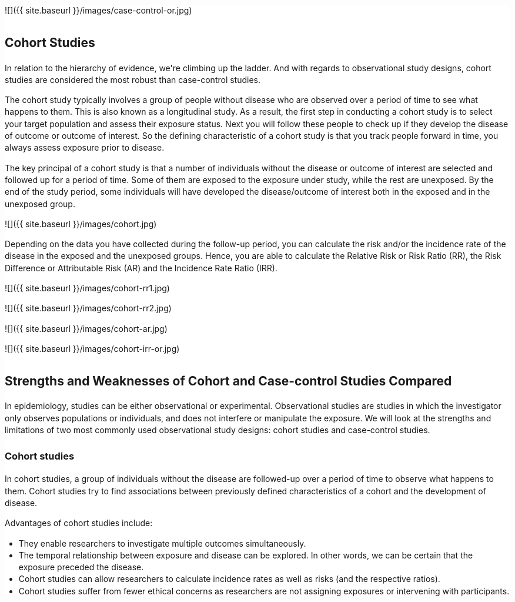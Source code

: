 ![]({{ site.baseurl }}/images/case-control-or.jpg)

## Cohort Studies

In relation to the hierarchy of evidence, we're climbing up the ladder. And with regards to observational study designs, cohort studies are considered the most robust than case-control studies.

The cohort study typically involves a group of people without disease who are observed over a period of time to see what happens to them. This is also known as a longitudinal study. As a result, the first step in conducting a cohort study is to select your target population and assess their exposure status. Next you will follow these people to check up if they develop the disease of outcome or outcome of interest. So the defining characteristic of a cohort study is that you track people forward in time, you always assess exposure prior to disease.

The key principal of a cohort study is that a number of individuals without the disease or outcome of interest are selected and followed up for a period of time. Some of them are exposed to the exposure under study, while the rest are unexposed. By the end of the study period, some individuals will have developed the disease/outcome of interest both in the exposed and in the unexposed group.

![]({{ site.baseurl }}/images/cohort.jpg)

Depending on the data you have collected during the follow-up period, you can calculate the risk and/or the incidence rate of the disease in the exposed and the unexposed groups. Hence, you are able to calculate the Relative Risk or Risk Ratio (RR), the Risk Difference or Attributable Risk (AR) and the Incidence Rate Ratio (IRR).

![]({{ site.baseurl }}/images/cohort-rr1.jpg)

![]({{ site.baseurl }}/images/cohort-rr2.jpg)

![]({{ site.baseurl }}/images/cohort-ar.jpg)

![]({{ site.baseurl }}/images/cohort-irr-or.jpg)

## Strengths and Weaknesses of Cohort and Case-control Studies Compared

In epidemiology, studies can be either observational or experimental. Observational studies are studies in which the investigator only observes populations or individuals, and does not interfere or manipulate the exposure. We will look at the strengths and limitations of two most commonly used observational study designs: cohort studies and case-control studies.  

### Cohort studies

In cohort studies, a group of individuals without the disease are followed-up over a period of time to observe what happens to them. Cohort studies try to find associations between previously defined characteristics of a cohort and the development of disease.

Advantages of cohort studies include:

- They enable researchers to investigate multiple outcomes simultaneously.
- The temporal relationship between exposure and disease can be explored. In other words, we can be certain that the exposure preceded the disease.
- Cohort studies can allow researchers to calculate incidence rates as well as risks (and the respective ratios).
- Cohort studies suffer from fewer ethical concerns as researchers are not assigning exposures or intervening with participants.
